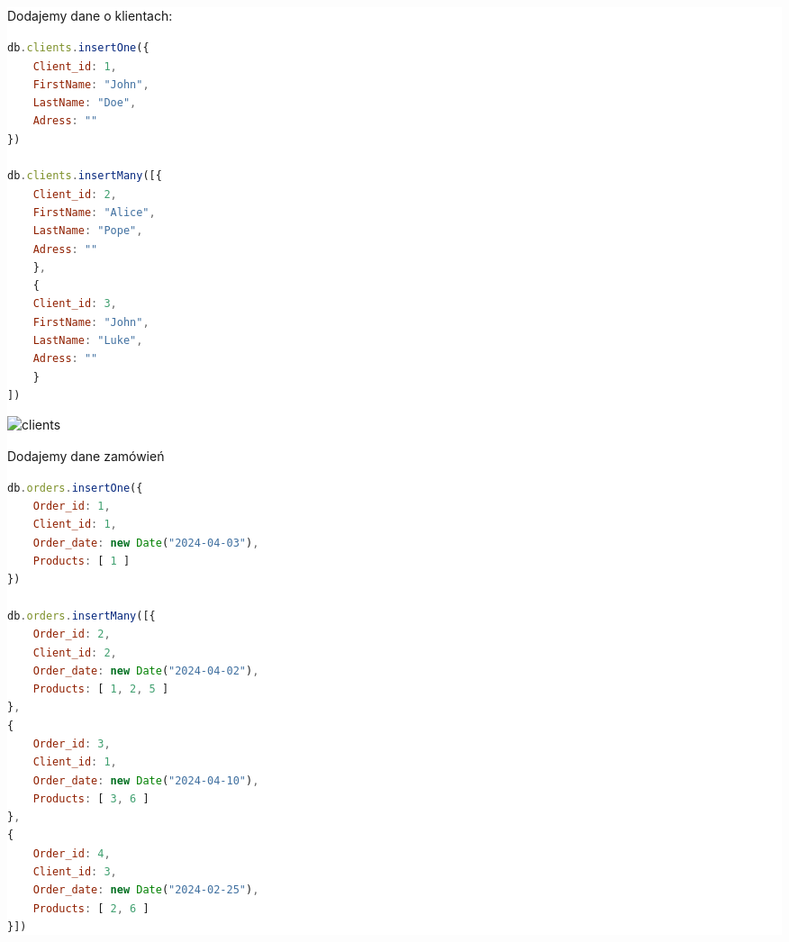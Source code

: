 Dodajemy dane o klientach:
```js
db.clients.insertOne({
    Client_id: 1,
    FirstName: "John",
    LastName: "Doe",
	Adress: ""
})

db.clients.insertMany([{
    Client_id: 2,
    FirstName: "Alice",
    LastName: "Pope",
	Adress: ""
	},
	{
    Client_id: 3,
    FirstName: "John",
    LastName: "Luke",
	Adress: ""
	}
])
```

![clients](img\zad3_clients.png)

Dodajemy dane zamówień
```js
db.orders.insertOne({
    Order_id: 1,
    Client_id: 1,
    Order_date: new Date("2024-04-03"),
    Products: [ 1 ]
})

db.orders.insertMany([{
    Order_id: 2,
    Client_id: 2,
    Order_date: new Date("2024-04-02"),
    Products: [ 1, 2, 5 ]
},
{
	Order_id: 3,
    Client_id: 1,
    Order_date: new Date("2024-04-10"),
    Products: [ 3, 6 ]	
},
{
	Order_id: 4,
    Client_id: 3,
    Order_date: new Date("2024-02-25"),
    Products: [ 2, 6 ]
}])
```
